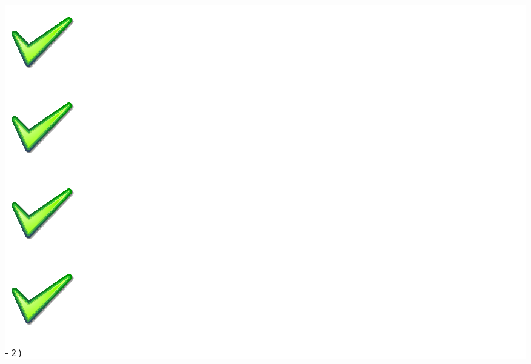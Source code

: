 ![](img/16-A2_116.png)

![](img/16-A2_117.png)

![](img/16-A2_118.png)

![](img/16-A2_119.png)

\-  2  \)
